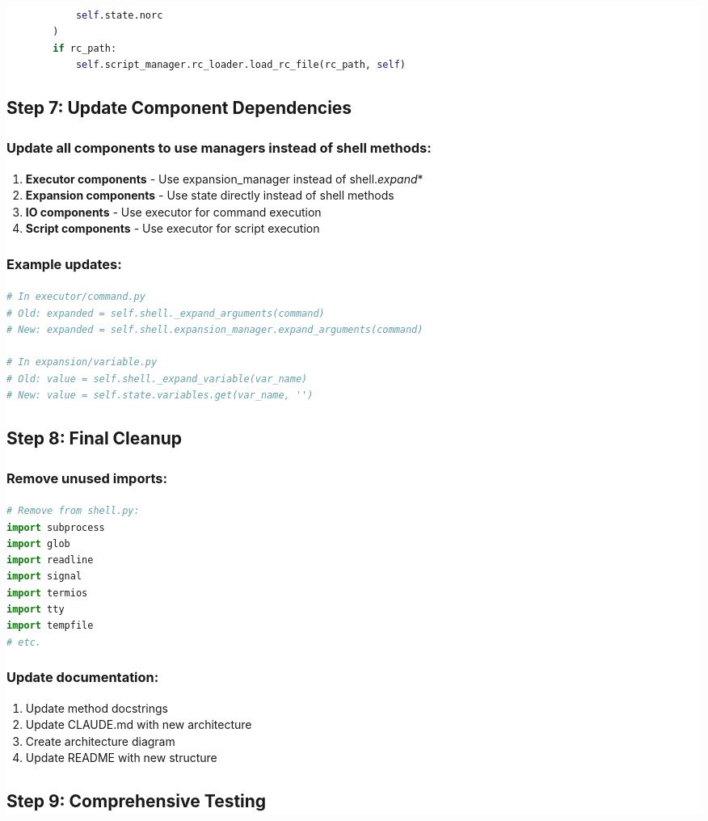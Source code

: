 ```python
            self.state.norc
        )
        if rc_path:
            self.script_manager.rc_loader.load_rc_file(rc_path, self)
```

## Step 7: Update Component Dependencies

### Update all components to use managers instead of shell methods:
1. **Executor components** - Use expansion_manager instead of shell._expand_*
2. **Expansion components** - Use state directly instead of shell methods
3. **IO components** - Use executor for command execution
4. **Script components** - Use executor for script execution

### Example updates:
```python
# In executor/command.py
# Old: expanded = self.shell._expand_arguments(command)
# New: expanded = self.shell.expansion_manager.expand_arguments(command)

# In expansion/variable.py
# Old: value = self.shell._expand_variable(var_name)
# New: value = self.state.variables.get(var_name, '')
```

## Step 8: Final Cleanup

### Remove unused imports:
```python
# Remove from shell.py:
import subprocess
import glob
import readline
import signal
import termios
import tty
import tempfile
# etc.
```

### Update documentation:
1. Update method docstrings
2. Update CLAUDE.md with new architecture
3. Create architecture diagram
4. Update README with new structure

## Step 9: Comprehensive Testing
